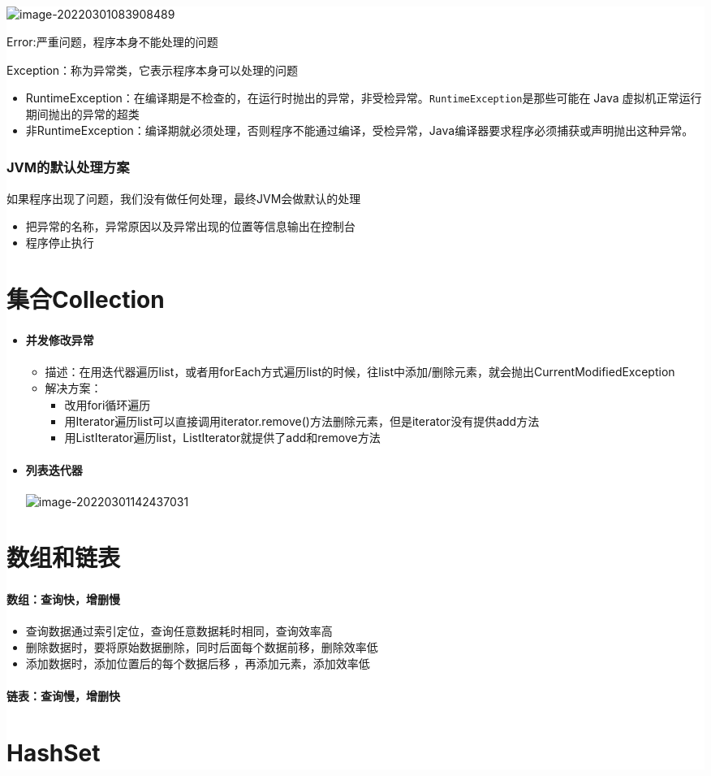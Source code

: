 ![image-20220301083908489](C:\Users\asus\AppData\Roaming\Typora\typora-user-images\image-20220301083908489.png)

Error:严重问题，程序本身不能处理的问题

Exception：称为异常类，它表示程序本身可以处理的问题

- RuntimeException：在编译期是不检查的，在运行时抛出的异常，非受检异常。`RuntimeException`是那些可能在 Java 虚拟机正常运行期间抛出的异常的超类
- 非RuntimeException：编译期就必须处理，否则程序不能通过编译，受检异常，Java编译器要求程序必须捕获或声明抛出这种异常。



### JVM的默认处理方案

如果程序出现了问题，我们没有做任何处理，最终JVM会做默认的处理

- 把异常的名称，异常原因以及异常出现的位置等信息输出在控制台
- 程序停止执行







# 集合Collection

- #### 并发修改异常

  - 描述：在用迭代器遍历list，或者用forEach方式遍历list的时候，往list中添加/删除元素，就会抛出CurrentModifiedException
  - 解决方案：
    - 改用fori循环遍历
    - 用Iterator遍历list可以直接调用iterator.remove()方法删除元素，但是iterator没有提供add方法
    - 用ListIterator遍历list，ListIterator就提供了add和remove方法

- #### 列表迭代器

  ![image-20220301142437031](C:\Users\asus\AppData\Roaming\Typora\typora-user-images\image-20220301142437031.png)





# 数组和链表

#### 数组：查询快，增删慢

- 查询数据通过索引定位，查询任意数据耗时相同，查询效率高
- 删除数据时，要将原始数据删除，同时后面每个数据前移，删除效率低
- 添加数据时，添加位置后的每个数据后移 ，再添加元素，添加效率低

#### 链表：查询慢，增删快





# HashSet
